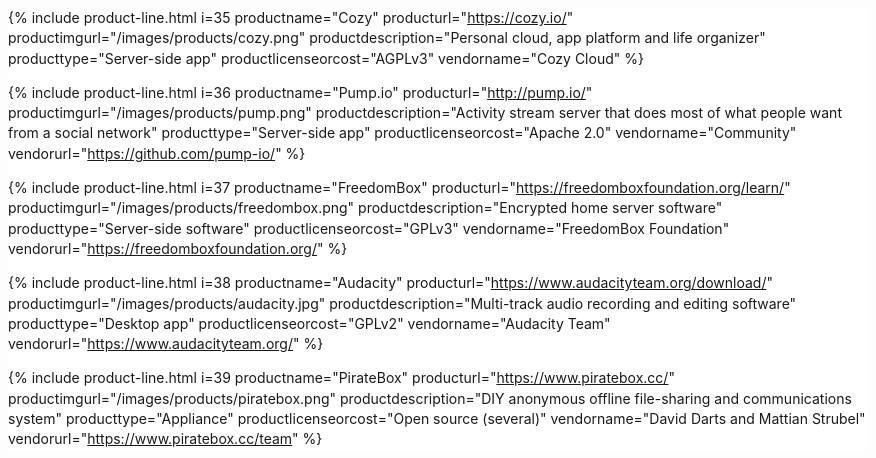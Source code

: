 {% include product-line.html
   i=35
   productname="Cozy"
   producturl="https://cozy.io/"
   productimgurl="/images/products/cozy.png"
   productdescription="Personal cloud, app platform and life organizer"
   producttype="Server-side app"
   productlicenseorcost="AGPLv3"
   vendorname="Cozy Cloud"
%}

{% include product-line.html
   i=36
   productname="Pump.io"
   producturl="http://pump.io/"
   productimgurl="/images/products/pump.png"
   productdescription="Activity stream server that does most of what people want from a social network"
   producttype="Server-side app"
   productlicenseorcost="Apache 2.0"
   vendorname="Community"
   vendorurl="https://github.com/pump-io/"
%}

{% include product-line.html
   i=37
   productname="FreedomBox"
   producturl="https://freedomboxfoundation.org/learn/"
   productimgurl="/images/products/freedombox.png"
   productdescription="Encrypted home server software"
   producttype="Server-side software"
   productlicenseorcost="GPLv3"
   vendorname="FreedomBox Foundation"
   vendorurl="https://freedomboxfoundation.org/"
%}

{% include product-line.html
   i=38
   productname="Audacity"
   producturl="https://www.audacityteam.org/download/"
   productimgurl="/images/products/audacity.jpg"
   productdescription="Multi-track audio recording and editing software"
   producttype="Desktop app"
   productlicenseorcost="GPLv2"
   vendorname="Audacity Team"
   vendorurl="https://www.audacityteam.org/"
%}

{% include product-line.html
   i=39
   productname="PirateBox"
   producturl="https://www.piratebox.cc/"
   productimgurl="/images/products/piratebox.png"
   productdescription="DIY anonymous offline file-sharing and communications system"
   producttype="Appliance"
   productlicenseorcost="Open source (several)"
   vendorname="David Darts and Mattian Strubel"
   vendorurl="https://www.piratebox.cc/team"
%}
